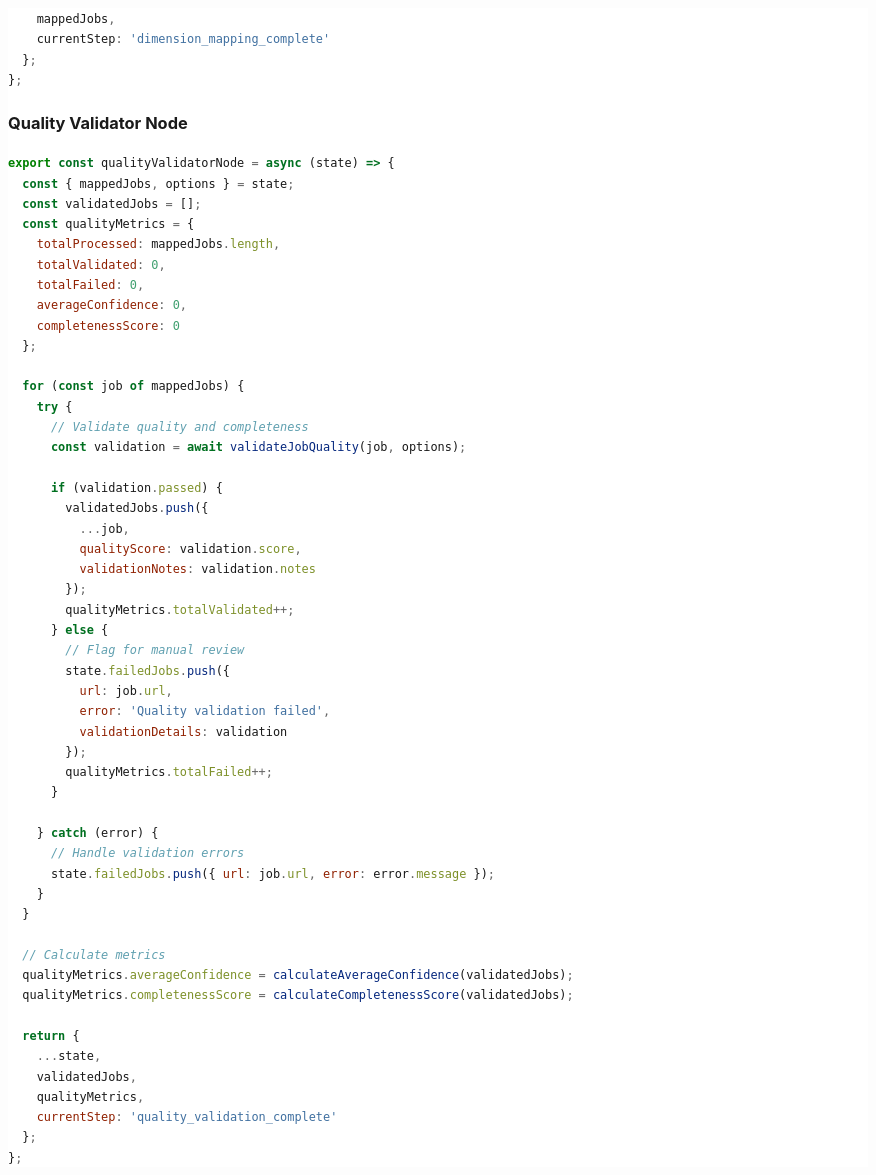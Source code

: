 ```javascript
    mappedJobs,
    currentStep: 'dimension_mapping_complete'
  };
};
```

### Quality Validator Node
```javascript
export const qualityValidatorNode = async (state) => {
  const { mappedJobs, options } = state;
  const validatedJobs = [];
  const qualityMetrics = {
    totalProcessed: mappedJobs.length,
    totalValidated: 0,
    totalFailed: 0,
    averageConfidence: 0,
    completenessScore: 0
  };
  
  for (const job of mappedJobs) {
    try {
      // Validate quality and completeness
      const validation = await validateJobQuality(job, options);
      
      if (validation.passed) {
        validatedJobs.push({
          ...job,
          qualityScore: validation.score,
          validationNotes: validation.notes
        });
        qualityMetrics.totalValidated++;
      } else {
        // Flag for manual review
        state.failedJobs.push({ 
          url: job.url, 
          error: 'Quality validation failed',
          validationDetails: validation
        });
        qualityMetrics.totalFailed++;
      }
      
    } catch (error) {
      // Handle validation errors
      state.failedJobs.push({ url: job.url, error: error.message });
    }
  }
  
  // Calculate metrics
  qualityMetrics.averageConfidence = calculateAverageConfidence(validatedJobs);
  qualityMetrics.completenessScore = calculateCompletenessScore(validatedJobs);
  
  return {
    ...state,
    validatedJobs,
    qualityMetrics,
    currentStep: 'quality_validation_complete'
  };
};
```
